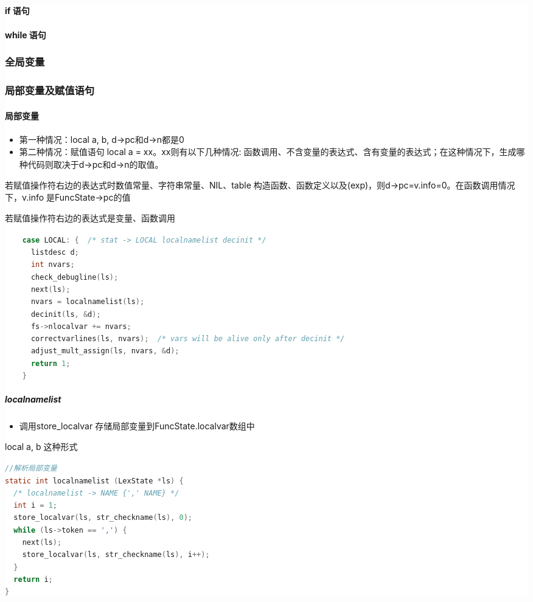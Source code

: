 

#### if 语句

#### while 语句



### 全局变量



### 局部变量及赋值语句

#### 局部变量

* 第一种情况：local a, b, d->pc和d->n都是0
* 第二种情况：赋值语句 local a = xx。xx则有以下几种情况: 函数调用、不含变量的表达式、含有变量的表达式；在这种情况下，生成哪种代码则取决于d->pc和d->n的取值。



若赋值操作符右边的表达式时数值常量、字符串常量、NIL、table 构造函数、函数定义以及(exp)，则d->pc=v.info=0。在函数调用情况下，v.info 是FuncState->pc的值

若赋值操作符右边的表达式是变量、函数调用



~~~c
    case LOCAL: {  /* stat -> LOCAL localnamelist decinit */
      listdesc d;
      int nvars;
      check_debugline(ls);
      next(ls);
      nvars = localnamelist(ls);
      decinit(ls, &d);
      fs->nlocalvar += nvars;
      correctvarlines(ls, nvars);  /* vars will be alive only after decinit */
      adjust_mult_assign(ls, nvars, &d);
      return 1;
    }
~~~



##### localnamelist

* 调用store_localvar 存储局部变量到FuncState.localvar数组中

local a, b 这种形式

~~~c
//解析局部变量
static int localnamelist (LexState *ls) {
  /* localnamelist -> NAME {',' NAME} */
  int i = 1;
  store_localvar(ls, str_checkname(ls), 0);
  while (ls->token == ',') {
    next(ls);
    store_localvar(ls, str_checkname(ls), i++);
  }
  return i;
}

~~~
